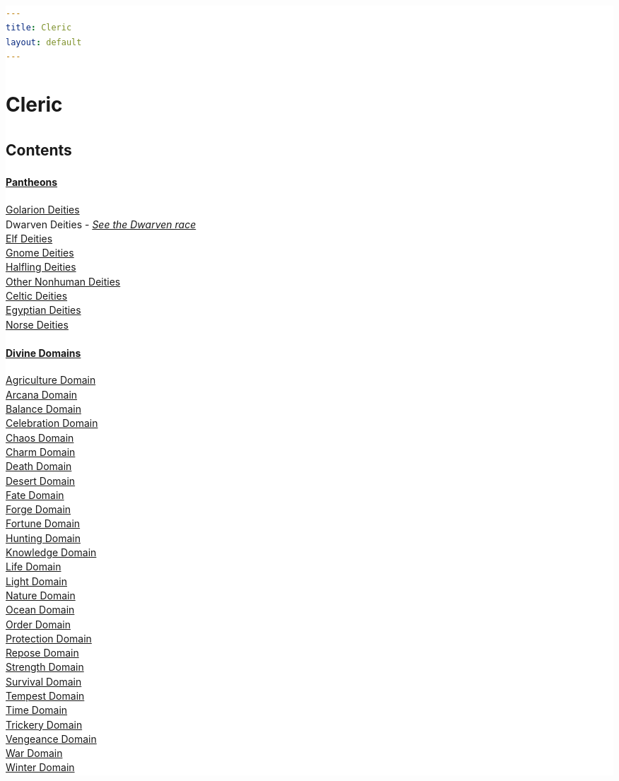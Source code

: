 ```yaml
---
title: Cleric
layout: default
---
```



# Cleric


<div class="toc" markdown="1">

## Contents
#### <a href="#internal-Pantheons">Pantheons</a>
<a href="#internal-Golarion">Golarion Deities</a><br/>
Dwarven Deities - <a href="{{ site.baseurl }}/Folk/dwarf.html#internal-religion"><i>See the Dwarven race</i></a><br/>
<a href="#internal-Elf">Elf Deities</a><br/>
<a href="#internal-Gnome">Gnome Deities</a><br/>
<a href="#internal-Halfling">Halfling Deities</a><br/>
<a href="#internal-Nonhuman">Other Nonhuman Deities</a><br/>
<a href="#internal-Celtic">Celtic Deities</a><br/>
<a href="#internal-Egyptian">Egyptian Deities</a><br/>
<a href="#internal-Norse">Norse Deities</a><br/>

#### <a href="#internal-Domains">Divine Domains</a>
<a href="#internal-Agriculture">Agriculture Domain</a><br/>
<a href="#internal-Arcana">Arcana Domain</a><br/>
<a href="#internal-Balance">Balance Domain</a><br/>
<a href="#internal-Celebration">Celebration Domain</a><br/>
<a href="#internal-Chaos">Chaos Domain</a><br/>
<a href="#internal-Charm">Charm Domain</a><br/>
<a href="#internal-Death">Death Domain</a><br/>
<a href="#internal-Desert">Desert Domain</a><br/>
<a href="#internal-Fate">Fate Domain</a><br/>
<a href="#internal-Forge">Forge Domain</a><br/>
<a href="#internal-Fortune">Fortune Domain</a><br/>
<a href="#internal-Hunting">Hunting Domain</a><br/>
<a href="#internal-Knowledge">Knowledge Domain</a><br/>
<a href="#internal-Life">Life Domain</a><br/>
<a href="#internal-Light">Light Domain</a><br/>
<a href="#internal-Nature">Nature Domain</a><br/>
<a href="#internal-Ocean">Ocean Domain</a><br/>
<a href="#internal-Order">Order Domain</a><br/>
<a href="#internal-Protection">Protection Domain</a><br/>
<a href="#internal-Repose">Repose Domain</a><br/>
<a href="#internal-Strength">Strength Domain</a><br/>
<a href="#internal-Survival">Survival Domain</a><br/>
<a href="#internal-Tempest">Tempest Domain</a><br/>
<a href="#internal-Time">Time Domain</a><br/>
<a href="#internal-Trickery">Trickery Domain</a><br/>
<a href="#internal-Vengeance">Vengeance Domain</a><br/>
<a href="#internal-War">War Domain</a><br/>
<a href="#internal-Winter">Winter Domain</a><br/>
